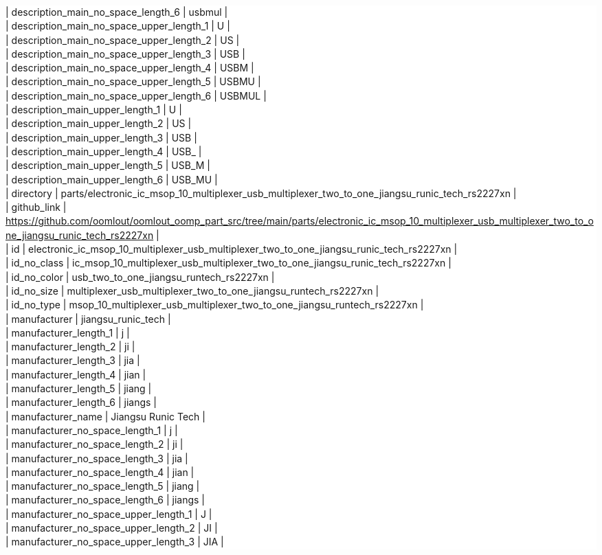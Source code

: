 | description_main_no_space_length_6 | usbmul |  
| description_main_no_space_upper_length_1 | U |  
| description_main_no_space_upper_length_2 | US |  
| description_main_no_space_upper_length_3 | USB |  
| description_main_no_space_upper_length_4 | USBM |  
| description_main_no_space_upper_length_5 | USBMU |  
| description_main_no_space_upper_length_6 | USBMUL |  
| description_main_upper_length_1 | U |  
| description_main_upper_length_2 | US |  
| description_main_upper_length_3 | USB |  
| description_main_upper_length_4 | USB_ |  
| description_main_upper_length_5 | USB_M |  
| description_main_upper_length_6 | USB_MU |  
| directory | parts/electronic_ic_msop_10_multiplexer_usb_multiplexer_two_to_one_jiangsu_runic_tech_rs2227xn |  
| github_link | https://github.com/oomlout/oomlout_oomp_part_src/tree/main/parts/electronic_ic_msop_10_multiplexer_usb_multiplexer_two_to_one_jiangsu_runic_tech_rs2227xn |  
| id | electronic_ic_msop_10_multiplexer_usb_multiplexer_two_to_one_jiangsu_runic_tech_rs2227xn |  
| id_no_class | ic_msop_10_multiplexer_usb_multiplexer_two_to_one_jiangsu_runic_tech_rs2227xn |  
| id_no_color | usb_two_to_one_jiangsu_runtech_rs2227xn |  
| id_no_size | multiplexer_usb_multiplexer_two_to_one_jiangsu_runtech_rs2227xn |  
| id_no_type | msop_10_multiplexer_usb_multiplexer_two_to_one_jiangsu_runtech_rs2227xn |  
| manufacturer | jiangsu_runic_tech |  
| manufacturer_length_1 | j |  
| manufacturer_length_2 | ji |  
| manufacturer_length_3 | jia |  
| manufacturer_length_4 | jian |  
| manufacturer_length_5 | jiang |  
| manufacturer_length_6 | jiangs |  
| manufacturer_name | Jiangsu Runic Tech |  
| manufacturer_no_space_length_1 | j |  
| manufacturer_no_space_length_2 | ji |  
| manufacturer_no_space_length_3 | jia |  
| manufacturer_no_space_length_4 | jian |  
| manufacturer_no_space_length_5 | jiang |  
| manufacturer_no_space_length_6 | jiangs |  
| manufacturer_no_space_upper_length_1 | J |  
| manufacturer_no_space_upper_length_2 | JI |  
| manufacturer_no_space_upper_length_3 | JIA |  